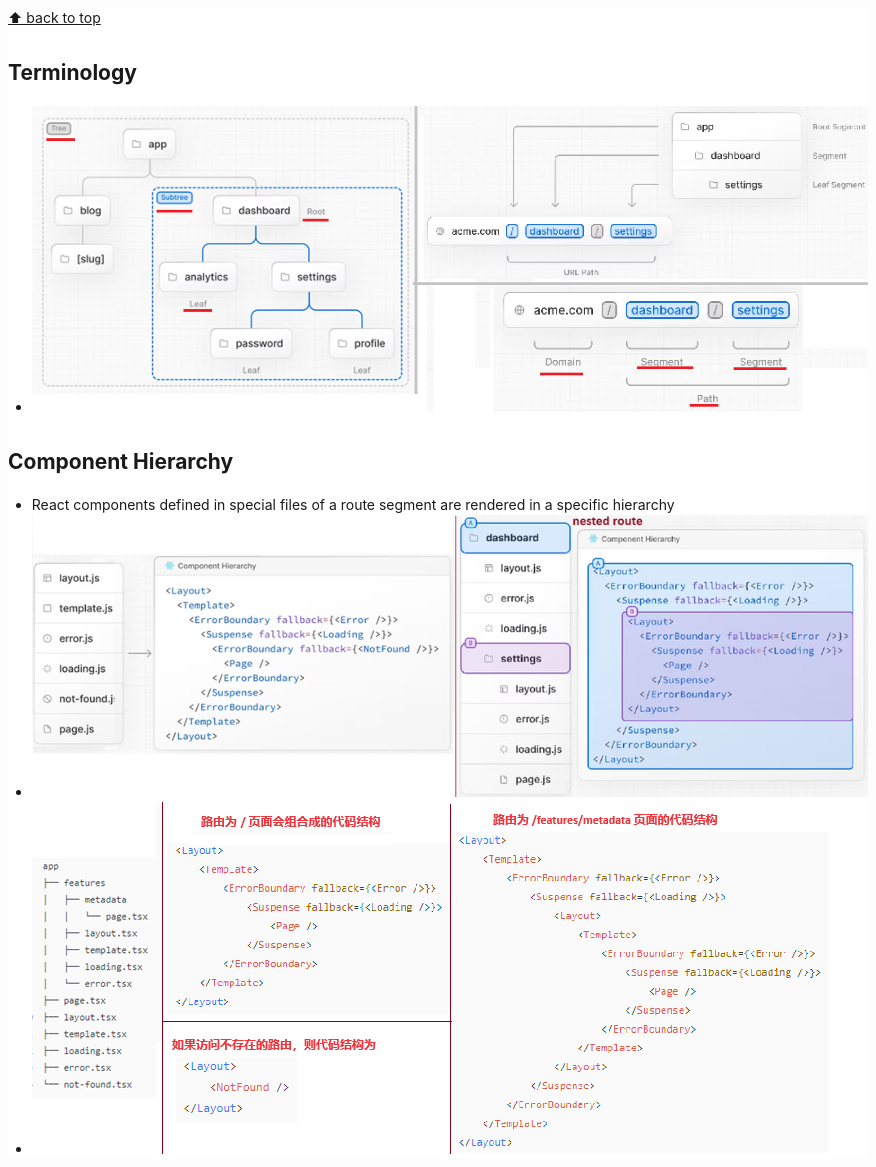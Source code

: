 [⬆ back to top](#top)

## Terminology

- ![Routing-Terminology1](./images/Routing-Terminology.png)

## Component Hierarchy

- React components defined in special files of a route segment are rendered in a specific hierarchy
- ![React-Component-Hierarchy](./images/React-Component-Hierarchy.png)
- ![React-Component-Hierarchy1](./images/React-Component-Hierarchy1.png)